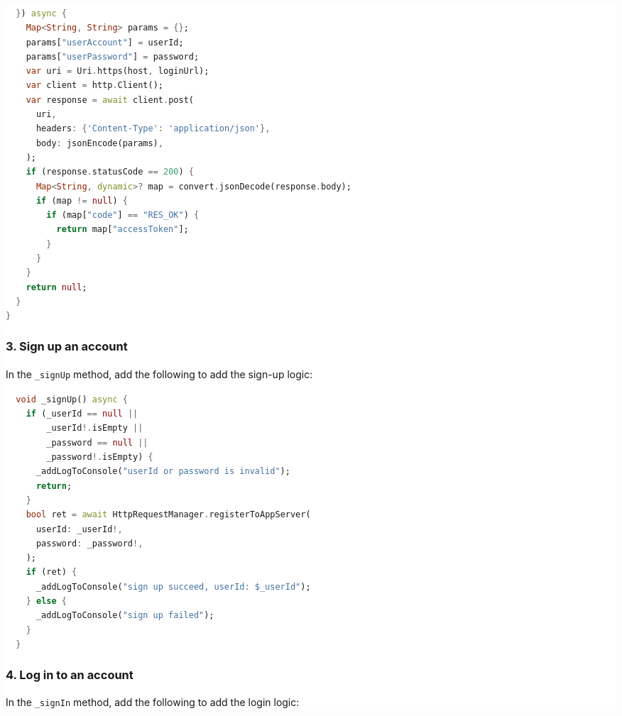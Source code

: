 ```dart
  }) async {
    Map<String, String> params = {};
    params["userAccount"] = userId;
    params["userPassword"] = password;
    var uri = Uri.https(host, loginUrl);
    var client = http.Client();
    var response = await client.post(
      uri,
      headers: {'Content-Type': 'application/json'},
      body: jsonEncode(params),
    );
    if (response.statusCode == 200) {
      Map<String, dynamic>? map = convert.jsonDecode(response.body);
      if (map != null) {
        if (map["code"] == "RES_OK") {
          return map["accessToken"];
        }
      }
    }
    return null;
  }
}
```

### 3. Sign up an account

In the `_signUp` method, add the following to add the sign-up logic:

```dart
  void _signUp() async {
    if (_userId == null ||
        _userId!.isEmpty ||
        _password == null ||
        _password!.isEmpty) {
      _addLogToConsole("userId or password is invalid");
      return;
    }
    bool ret = await HttpRequestManager.registerToAppServer(
      userId: _userId!,
      password: _password!,
    );
    if (ret) {
      _addLogToConsole("sign up succeed, userId: $_userId");
    } else {
      _addLogToConsole("sign up failed");
    }
  }
```

### 4. Log in to an account

In the `_signIn` method, add the following to add the login logic:
